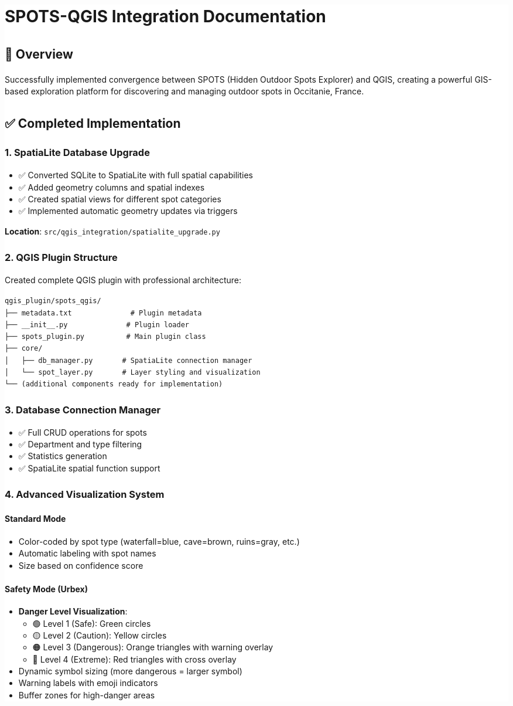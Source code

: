 # SPOTS-QGIS Integration Documentation

## 🎯 Overview
Successfully implemented convergence between SPOTS (Hidden Outdoor Spots Explorer) and QGIS, creating a powerful GIS-based exploration platform for discovering and managing outdoor spots in Occitanie, France.

## ✅ Completed Implementation

### 1. **SpatiaLite Database Upgrade**
- ✅ Converted SQLite to SpatiaLite with full spatial capabilities
- ✅ Added geometry columns and spatial indexes
- ✅ Created spatial views for different spot categories
- ✅ Implemented automatic geometry updates via triggers

**Location**: `src/qgis_integration/spatialite_upgrade.py`

### 2. **QGIS Plugin Structure**
Created complete QGIS plugin with professional architecture:

```
qgis_plugin/spots_qgis/
├── metadata.txt              # Plugin metadata
├── __init__.py              # Plugin loader
├── spots_plugin.py          # Main plugin class
├── core/
│   ├── db_manager.py       # SpatiaLite connection manager
│   └── spot_layer.py       # Layer styling and visualization
└── (additional components ready for implementation)
```

### 3. **Database Connection Manager**
- ✅ Full CRUD operations for spots
- ✅ Department and type filtering
- ✅ Statistics generation
- ✅ SpatiaLite spatial function support

### 4. **Advanced Visualization System**

#### Standard Mode
- Color-coded by spot type (waterfall=blue, cave=brown, ruins=gray, etc.)
- Automatic labeling with spot names
- Size based on confidence score

#### Safety Mode (Urbex)
- **Danger Level Visualization**:
  - 🟢 Level 1 (Safe): Green circles
  - 🟡 Level 2 (Caution): Yellow circles
  - 🟠 Level 3 (Dangerous): Orange triangles with warning overlay
  - 🔴 Level 4 (Extreme): Red triangles with cross overlay
- Dynamic symbol sizing (more dangerous = larger symbol)
- Warning labels with emoji indicators
- Buffer zones for high-danger areas
